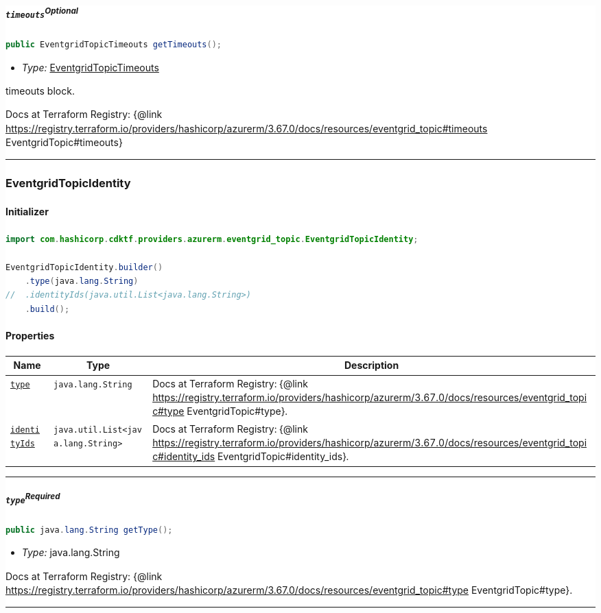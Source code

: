 
##### `timeouts`<sup>Optional</sup> <a name="timeouts" id="@cdktf/provider-azurerm.eventgridTopic.EventgridTopicConfig.property.timeouts"></a>

```java
public EventgridTopicTimeouts getTimeouts();
```

- *Type:* <a href="#@cdktf/provider-azurerm.eventgridTopic.EventgridTopicTimeouts">EventgridTopicTimeouts</a>

timeouts block.

Docs at Terraform Registry: {@link https://registry.terraform.io/providers/hashicorp/azurerm/3.67.0/docs/resources/eventgrid_topic#timeouts EventgridTopic#timeouts}

---

### EventgridTopicIdentity <a name="EventgridTopicIdentity" id="@cdktf/provider-azurerm.eventgridTopic.EventgridTopicIdentity"></a>

#### Initializer <a name="Initializer" id="@cdktf/provider-azurerm.eventgridTopic.EventgridTopicIdentity.Initializer"></a>

```java
import com.hashicorp.cdktf.providers.azurerm.eventgrid_topic.EventgridTopicIdentity;

EventgridTopicIdentity.builder()
    .type(java.lang.String)
//  .identityIds(java.util.List<java.lang.String>)
    .build();
```

#### Properties <a name="Properties" id="Properties"></a>

| **Name** | **Type** | **Description** |
| --- | --- | --- |
| <code><a href="#@cdktf/provider-azurerm.eventgridTopic.EventgridTopicIdentity.property.type">type</a></code> | <code>java.lang.String</code> | Docs at Terraform Registry: {@link https://registry.terraform.io/providers/hashicorp/azurerm/3.67.0/docs/resources/eventgrid_topic#type EventgridTopic#type}. |
| <code><a href="#@cdktf/provider-azurerm.eventgridTopic.EventgridTopicIdentity.property.identityIds">identityIds</a></code> | <code>java.util.List<java.lang.String></code> | Docs at Terraform Registry: {@link https://registry.terraform.io/providers/hashicorp/azurerm/3.67.0/docs/resources/eventgrid_topic#identity_ids EventgridTopic#identity_ids}. |

---

##### `type`<sup>Required</sup> <a name="type" id="@cdktf/provider-azurerm.eventgridTopic.EventgridTopicIdentity.property.type"></a>

```java
public java.lang.String getType();
```

- *Type:* java.lang.String

Docs at Terraform Registry: {@link https://registry.terraform.io/providers/hashicorp/azurerm/3.67.0/docs/resources/eventgrid_topic#type EventgridTopic#type}.

---